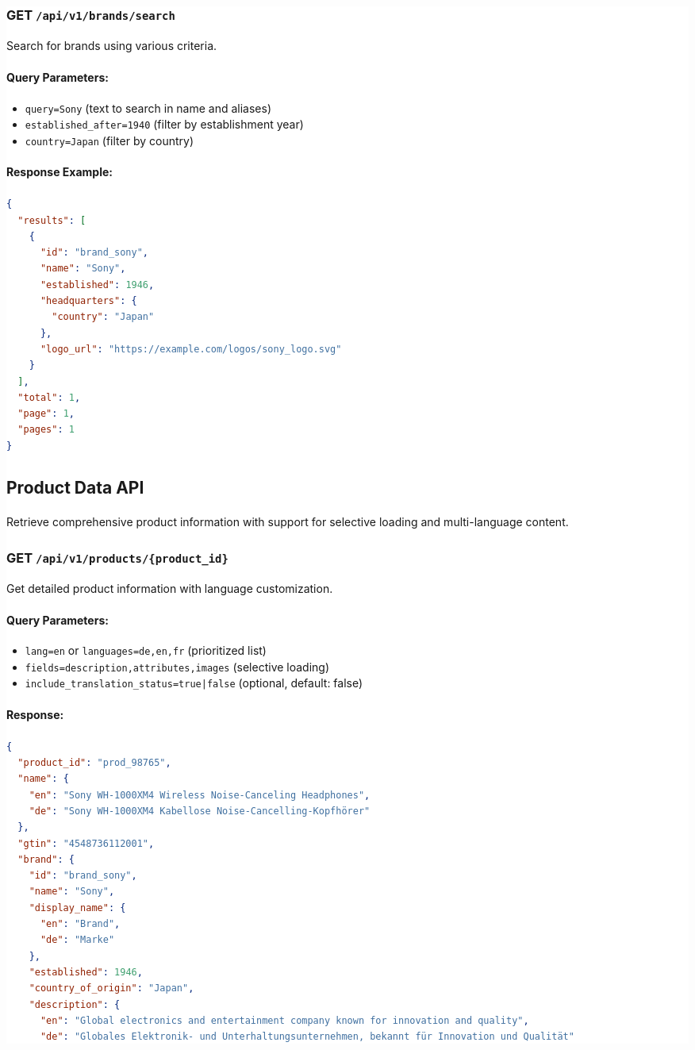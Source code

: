 ### GET `/api/v1/brands/search`
Search for brands using various criteria.

#### Query Parameters:
- `query=Sony` (text to search in name and aliases)
- `established_after=1940` (filter by establishment year)
- `country=Japan` (filter by country)

#### Response Example:
```json
{
  "results": [
    {
      "id": "brand_sony",
      "name": "Sony",
      "established": 1946,
      "headquarters": {
        "country": "Japan"
      },
      "logo_url": "https://example.com/logos/sony_logo.svg"
    }
  ],
  "total": 1,
  "page": 1,
  "pages": 1
}
```

## Product Data API

Retrieve comprehensive product information with support for selective loading and multi-language content.

### GET `/api/v1/products/{product_id}`
Get detailed product information with language customization.

#### Query Parameters: 
- `lang=en` or `languages=de,en,fr` (prioritized list)
- `fields=description,attributes,images` (selective loading)
- `include_translation_status=true|false` (optional, default: false)

#### Response:
```json
{
  "product_id": "prod_98765",
  "name": {
    "en": "Sony WH-1000XM4 Wireless Noise-Canceling Headphones",
    "de": "Sony WH-1000XM4 Kabellose Noise-Cancelling-Kopfhörer"
  },
  "gtin": "4548736112001",
  "brand": {
    "id": "brand_sony",
    "name": "Sony",
    "display_name": {
      "en": "Brand",
      "de": "Marke"
    },
    "established": 1946,
    "country_of_origin": "Japan",
    "description": {
      "en": "Global electronics and entertainment company known for innovation and quality",
      "de": "Globales Elektronik- und Unterhaltungsunternehmen, bekannt für Innovation und Qualität"
```
